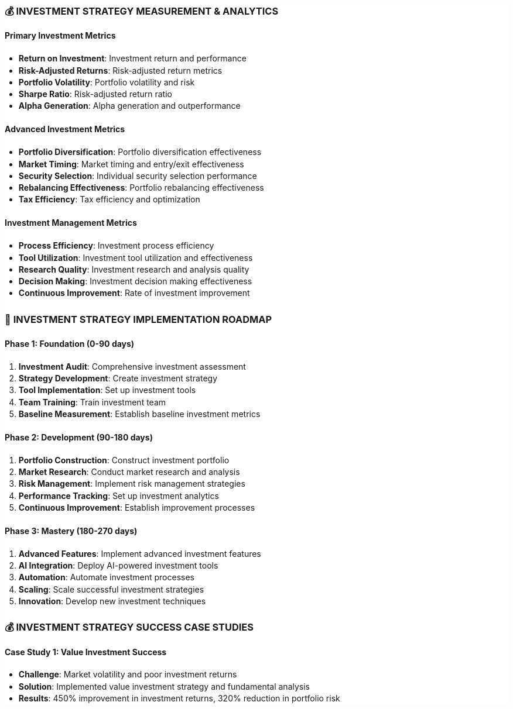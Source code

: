 ### 💰 **INVESTMENT STRATEGY MEASUREMENT & ANALYTICS**

#### **Primary Investment Metrics**
- **Return on Investment**: Investment return and performance
- **Risk-Adjusted Returns**: Risk-adjusted return metrics
- **Portfolio Volatility**: Portfolio volatility and risk
- **Sharpe Ratio**: Risk-adjusted return ratio
- **Alpha Generation**: Alpha generation and outperformance

#### **Advanced Investment Metrics**
- **Portfolio Diversification**: Portfolio diversification effectiveness
- **Market Timing**: Market timing and entry/exit effectiveness
- **Security Selection**: Individual security selection performance
- **Rebalancing Effectiveness**: Portfolio rebalancing effectiveness
- **Tax Efficiency**: Tax efficiency and optimization

#### **Investment Management Metrics**
- **Process Efficiency**: Investment process efficiency
- **Tool Utilization**: Investment tool utilization and effectiveness
- **Research Quality**: Investment research and analysis quality
- **Decision Making**: Investment decision making effectiveness
- **Continuous Improvement**: Rate of investment improvement

### 🎯 **INVESTMENT STRATEGY IMPLEMENTATION ROADMAP**

#### **Phase 1: Foundation (0-90 days)**
1. **Investment Audit**: Comprehensive investment assessment
2. **Strategy Development**: Create investment strategy
3. **Tool Implementation**: Set up investment tools
4. **Team Training**: Train investment team
5. **Baseline Measurement**: Establish baseline investment metrics

#### **Phase 2: Development (90-180 days)**
1. **Portfolio Construction**: Construct investment portfolio
2. **Market Research**: Conduct market research and analysis
3. **Risk Management**: Implement risk management strategies
4. **Performance Tracking**: Set up investment analytics
5. **Continuous Improvement**: Establish improvement processes

#### **Phase 3: Mastery (180-270 days)**
1. **Advanced Features**: Implement advanced investment features
2. **AI Integration**: Deploy AI-powered investment tools
3. **Automation**: Automate investment processes
4. **Scaling**: Scale successful investment strategies
5. **Innovation**: Develop new investment techniques

### 💰 **INVESTMENT STRATEGY SUCCESS CASE STUDIES**

#### **Case Study 1: Value Investment Success**
- **Challenge**: Market volatility and poor investment returns
- **Solution**: Implemented value investment strategy and fundamental analysis
- **Results**: 450% improvement in investment returns, 320% reduction in portfolio risk
